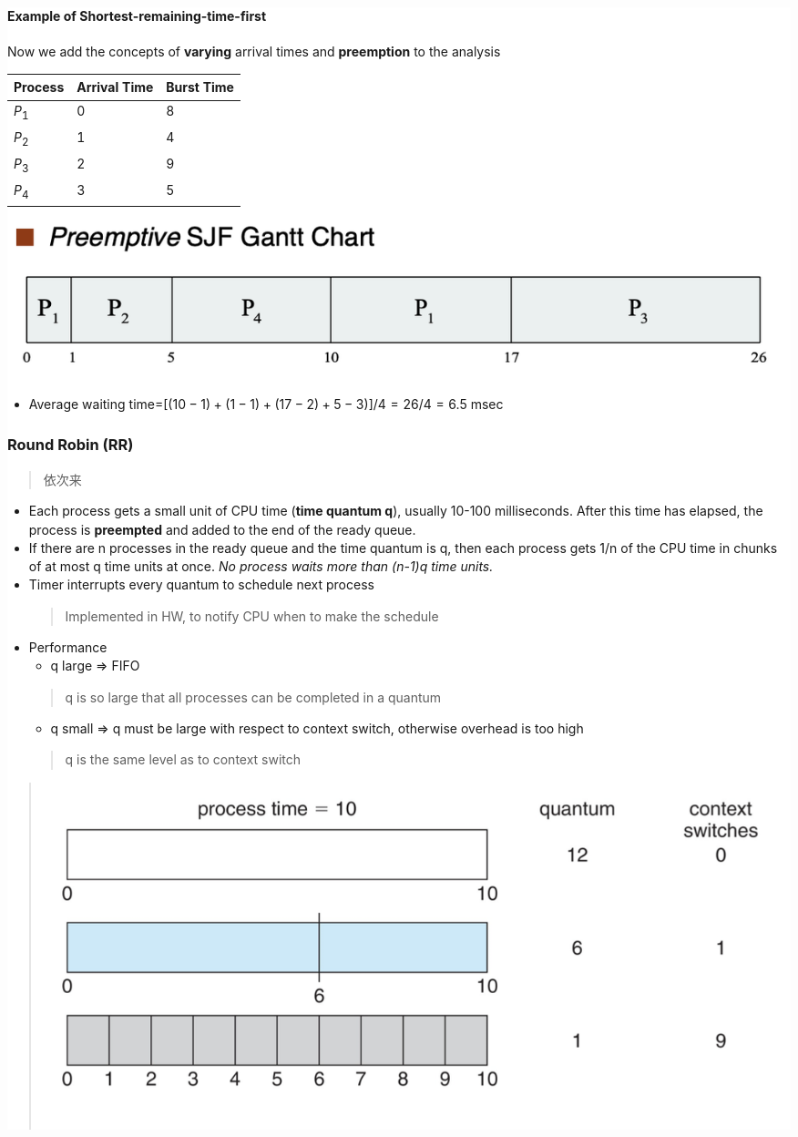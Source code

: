 ####  Example of Shortest-remaining-time-first

Now we add the concepts of **varying** arrival times and **preemption** to the analysis

Process | Arrival Time | Burst Time 
----- | ------ | -----
$P_1$ | 0 | 8
$P_2$ | 1 | 4
$P_3$ | 2 | 9
$P_4$ | 3 | 5

![](img/11-13-15-17-09.png)

- Average waiting time=$[(10-1)+(1-1)+(17-2)+5-3)]/4=26/4= 6.5$ msec

### Round Robin (RR)
> 依次来
- Each process gets a small unit of CPU time (**time quantum q**), usually 10-100 milliseconds. After this time has elapsed, the process is **preempted** and added to the end of the ready queue.
- If there are n processes in the ready queue and the time quantum is q, then each process gets 1/n of the CPU time in chunks of at most q time units at once. _No process waits more than (n-1)q time units._
- Timer interrupts every quantum to schedule next process
  > Implemented in HW, to notify CPU when to make the schedule
- Performance
  - q large $\Rightarrow$ FIFO
  > q is so large that all processes can be completed in a quantum
  - q small $\Rightarrow$ q must be large with respect to context switch, otherwise overhead is too high
  > q is the same level as to context switch
> ![](img/11-13-15-23-02.png)
